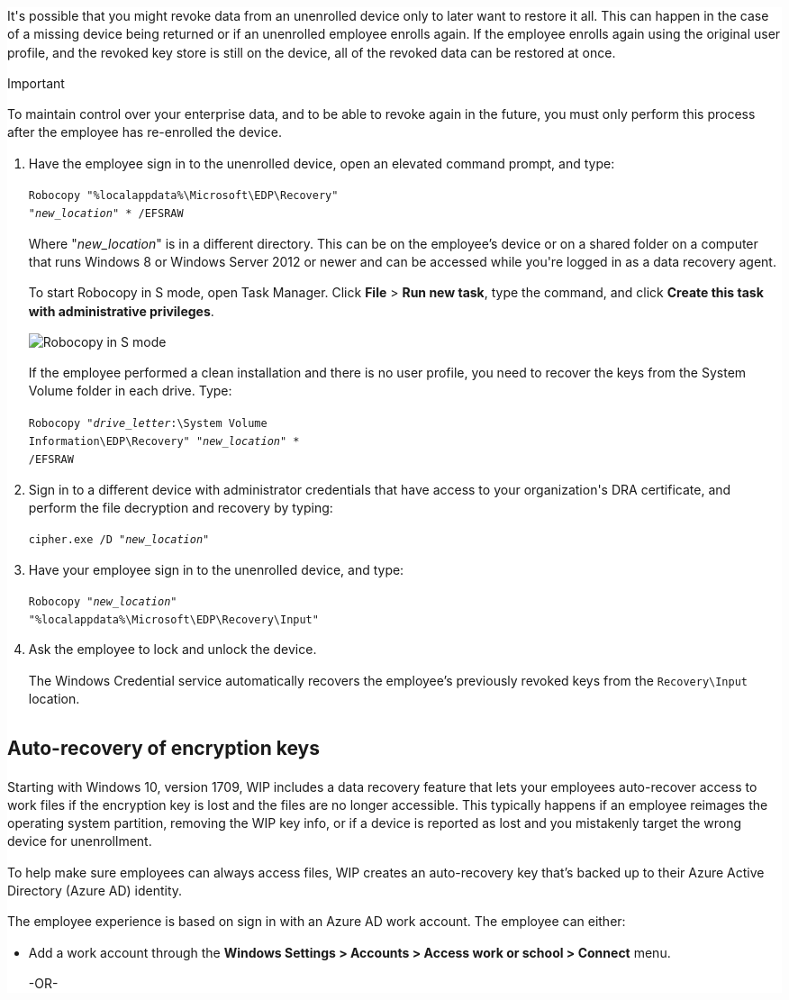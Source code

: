 It's possible that you might revoke data from an unenrolled device only to later want to restore it all. This can happen in the case of a missing device being returned or if an unenrolled employee enrolls again. If the employee enrolls again using the original user profile, and the revoked key store is still on the device, all of the revoked data can be restored at once.

>[!IMPORTANT]
>To maintain control over your enterprise data, and to be able to revoke again in the future, you must only perform this process after the employee has re-enrolled the device. 

1. Have the employee sign in to the unenrolled device, open an elevated command prompt, and type:
   
   <code>Robocopy "%localappdata%\Microsoft\EDP\Recovery" "<i>new_location</i>" * /EFSRAW</code>

   Where "*new_location*" is in a different directory. This can be on the employee’s device or on a shared folder on a computer that runs Windows 8 or Windows Server 2012 or newer and can be accessed while you're logged in as a data recovery agent.

   To start Robocopy in S mode, open Task Manager. Click **File** > **Run new task**, type the command, and click **Create this task with administrative privileges**.
   
   ![Robocopy in S mode](images/robocopy-s-mode.png)

   If the employee performed a clean installation and there is no user profile, you need to recover the keys from the System Volume folder in each drive. Type: 
    
   <code>Robocopy "<i>drive_letter</i>:\System Volume Information\EDP\Recovery\" "<i>new_location</i>" * /EFSRAW</code>

2. Sign in to a different device with administrator credentials that have access to your organization's DRA certificate, and perform the file decryption and recovery by typing:

   <code>cipher.exe /D "<i>new_location</i>"</code>

3. Have your employee sign in to the unenrolled device, and type:

   <code>Robocopy "<i>new_location</i>" "%localappdata%\Microsoft\EDP\Recovery\Input"</code>

4. Ask the employee to lock and unlock the device.

   The Windows Credential service automatically recovers the employee’s previously revoked keys from the `Recovery\Input` location.

## Auto-recovery of encryption keys
Starting with Windows 10, version 1709, WIP includes a data recovery feature that lets your employees auto-recover access to work files if the encryption key is lost and the files are no longer accessible. This typically happens if an employee reimages the operating system partition, removing the WIP key info, or if a device is reported as lost and you mistakenly target the wrong device for unenrollment.

To help make sure employees can always access files, WIP creates an auto-recovery key that’s backed up to their Azure Active Directory (Azure AD) identity.

The employee experience is based on sign in with an Azure AD work account. The employee can either:

- Add a work account through the **Windows Settings > Accounts > Access work or school > Connect** menu.

    -OR-
